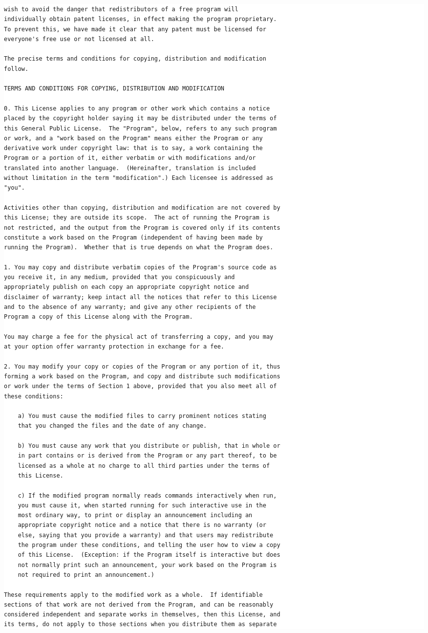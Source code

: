 ```
wish to avoid the danger that redistributors of a free program will
individually obtain patent licenses, in effect making the program proprietary.
To prevent this, we have made it clear that any patent must be licensed for
everyone's free use or not licensed at all.

The precise terms and conditions for copying, distribution and modification
follow.

TERMS AND CONDITIONS FOR COPYING, DISTRIBUTION AND MODIFICATION

0. This License applies to any program or other work which contains a notice
placed by the copyright holder saying it may be distributed under the terms of
this General Public License.  The "Program", below, refers to any such program
or work, and a "work based on the Program" means either the Program or any
derivative work under copyright law: that is to say, a work containing the
Program or a portion of it, either verbatim or with modifications and/or
translated into another language.  (Hereinafter, translation is included
without limitation in the term "modification".) Each licensee is addressed as
"you".

Activities other than copying, distribution and modification are not covered by
this License; they are outside its scope.  The act of running the Program is
not restricted, and the output from the Program is covered only if its contents
constitute a work based on the Program (independent of having been made by
running the Program).  Whether that is true depends on what the Program does.

1. You may copy and distribute verbatim copies of the Program's source code as
you receive it, in any medium, provided that you conspicuously and
appropriately publish on each copy an appropriate copyright notice and
disclaimer of warranty; keep intact all the notices that refer to this License
and to the absence of any warranty; and give any other recipients of the
Program a copy of this License along with the Program.

You may charge a fee for the physical act of transferring a copy, and you may
at your option offer warranty protection in exchange for a fee.

2. You may modify your copy or copies of the Program or any portion of it, thus
forming a work based on the Program, and copy and distribute such modifications
or work under the terms of Section 1 above, provided that you also meet all of
these conditions:

    a) You must cause the modified files to carry prominent notices stating
    that you changed the files and the date of any change.

    b) You must cause any work that you distribute or publish, that in whole or
    in part contains or is derived from the Program or any part thereof, to be
    licensed as a whole at no charge to all third parties under the terms of
    this License.

    c) If the modified program normally reads commands interactively when run,
    you must cause it, when started running for such interactive use in the
    most ordinary way, to print or display an announcement including an
    appropriate copyright notice and a notice that there is no warranty (or
    else, saying that you provide a warranty) and that users may redistribute
    the program under these conditions, and telling the user how to view a copy
    of this License.  (Exception: if the Program itself is interactive but does
    not normally print such an announcement, your work based on the Program is
    not required to print an announcement.)

These requirements apply to the modified work as a whole.  If identifiable
sections of that work are not derived from the Program, and can be reasonably
considered independent and separate works in themselves, then this License, and
its terms, do not apply to those sections when you distribute them as separate
```